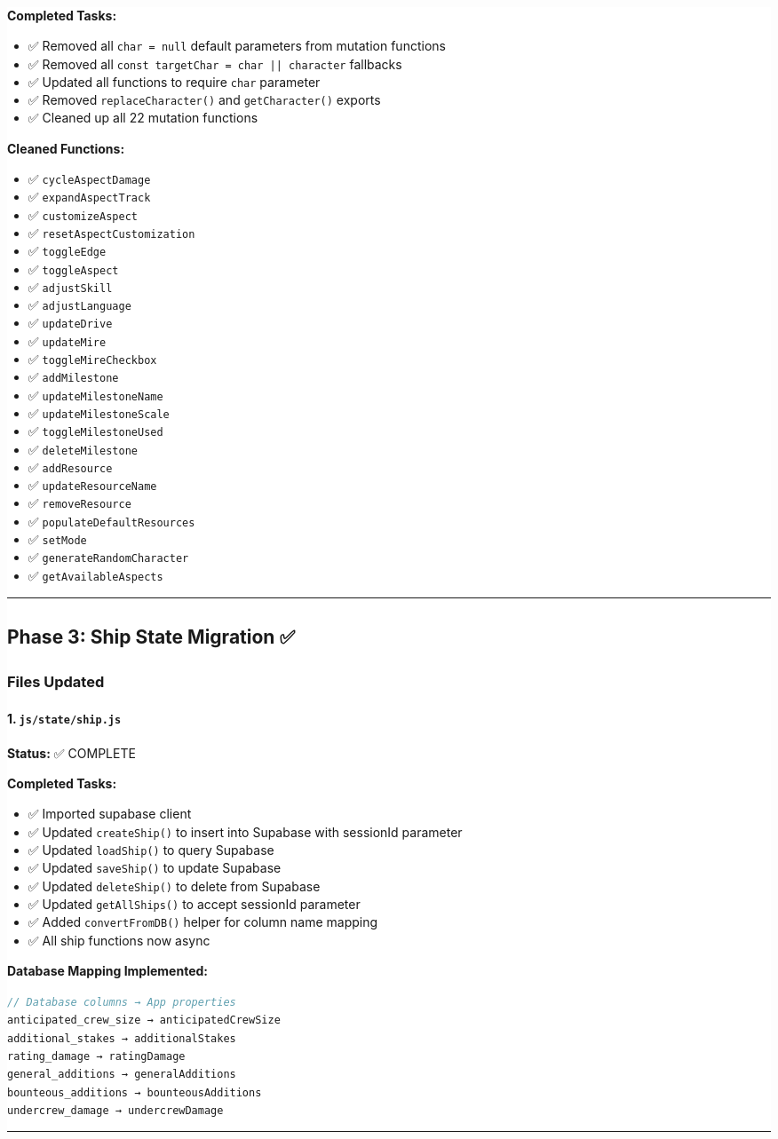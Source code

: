 **Completed Tasks:**
- ✅ Removed all `char = null` default parameters from mutation functions
- ✅ Removed all `const targetChar = char || character` fallbacks
- ✅ Updated all functions to require `char` parameter
- ✅ Removed `replaceCharacter()` and `getCharacter()` exports
- ✅ Cleaned up all 22 mutation functions

**Cleaned Functions:**
- ✅ `cycleAspectDamage`
- ✅ `expandAspectTrack`
- ✅ `customizeAspect`
- ✅ `resetAspectCustomization`
- ✅ `toggleEdge`
- ✅ `toggleAspect`
- ✅ `adjustSkill`
- ✅ `adjustLanguage`
- ✅ `updateDrive`
- ✅ `updateMire`
- ✅ `toggleMireCheckbox`
- ✅ `addMilestone`
- ✅ `updateMilestoneName`
- ✅ `updateMilestoneScale`
- ✅ `toggleMilestoneUsed`
- ✅ `deleteMilestone`
- ✅ `addResource`
- ✅ `updateResourceName`
- ✅ `removeResource`
- ✅ `populateDefaultResources`
- ✅ `setMode`
- ✅ `generateRandomCharacter`
- ✅ `getAvailableAspects`

---

## Phase 3: Ship State Migration ✅

### Files Updated

#### 1. `js/state/ship.js`
**Status:** ✅ COMPLETE

**Completed Tasks:**
- ✅ Imported supabase client
- ✅ Updated `createShip()` to insert into Supabase with sessionId parameter
- ✅ Updated `loadShip()` to query Supabase
- ✅ Updated `saveShip()` to update Supabase
- ✅ Updated `deleteShip()` to delete from Supabase
- ✅ Updated `getAllShips()` to accept sessionId parameter
- ✅ Added `convertFromDB()` helper for column name mapping
- ✅ All ship functions now async

**Database Mapping Implemented:**
```javascript
// Database columns → App properties
anticipated_crew_size → anticipatedCrewSize
additional_stakes → additionalStakes
rating_damage → ratingDamage
general_additions → generalAdditions
bounteous_additions → bounteousAdditions
undercrew_damage → undercrewDamage
```

---